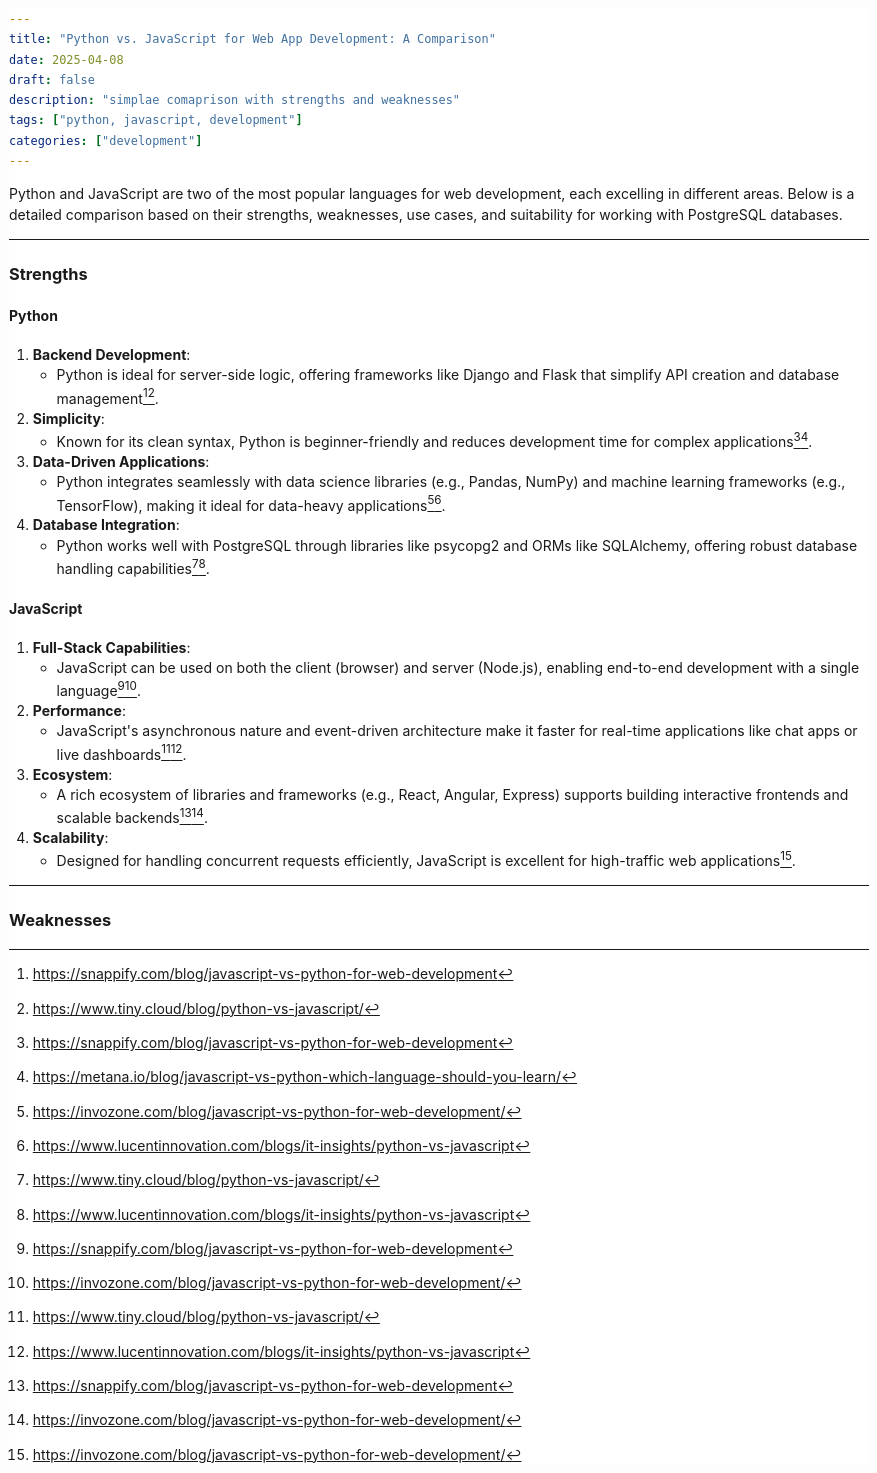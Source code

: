 ```yaml
---
title: "Python vs. JavaScript for Web App Development: A Comparison"
date: 2025-04-08
draft: false
description: "simplae comaprison with strengths and weaknesses"
tags: ["python, javascript, development"]
categories: ["development"]
---
```


Python and JavaScript are two of the most popular languages for web development, each excelling in different areas. Below is a detailed comparison based on their strengths, weaknesses, use cases, and suitability for working with PostgreSQL databases.

---

### **Strengths**

#### **Python**

1. **Backend Development**:
    - Python is ideal for server-side logic, offering frameworks like Django and Flask that simplify API creation and database management[^1][^3].
2. **Simplicity**:
    - Known for its clean syntax, Python is beginner-friendly and reduces development time for complex applications[^1][^2].
3. **Data-Driven Applications**:
    - Python integrates seamlessly with data science libraries (e.g., Pandas, NumPy) and machine learning frameworks (e.g., TensorFlow), making it ideal for data-heavy applications[^5][^6].
4. **Database Integration**:
    - Python works well with PostgreSQL through libraries like psycopg2 and ORMs like SQLAlchemy, offering robust database handling capabilities[^3][^6].

#### **JavaScript**

1. **Full-Stack Capabilities**:
    - JavaScript can be used on both the client (browser) and server (Node.js), enabling end-to-end development with a single language[^1][^5].
2. **Performance**:
    - JavaScript's asynchronous nature and event-driven architecture make it faster for real-time applications like chat apps or live dashboards[^3][^6].
3. **Ecosystem**:
    - A rich ecosystem of libraries and frameworks (e.g., React, Angular, Express) supports building interactive frontends and scalable backends[^1][^5].
4. **Scalability**:
    - Designed for handling concurrent requests efficiently, JavaScript is excellent for high-traffic web applications[^5].

---

### **Weaknesses**


[^1]: https://snappify.com/blog/javascript-vs-python-for-web-development
[^2]: https://metana.io/blog/javascript-vs-python-which-language-should-you-learn/
[^3]: https://www.tiny.cloud/blog/python-vs-javascript/
[^4]: https://www.linkedin.com/pulse/python-vs-javascript-pros-cons-web-development-shoreteams-o8yee
[^5]: https://invozone.com/blog/javascript-vs-python-for-web-development/
[^6]: https://www.lucentinnovation.com/blogs/it-insights/python-vs-javascript
[^7]: https://radixweb.com/blog/python-vs-javascript
[^8]: https://www.reddit.com/r/learnprogramming/comments/6y400s/why_use_python_over_javascript_in_web_development/